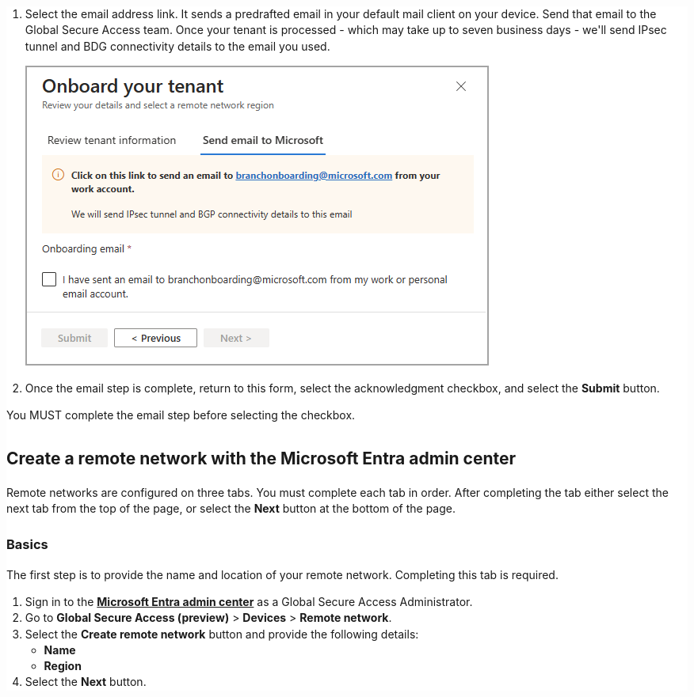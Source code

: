 1. Select the email address link. It sends a predrafted email in your default mail client on your device. Send that email to the Global Secure Access team. Once your tenant is processed - which may take up to seven business days - we'll send IPsec tunnel and BDG connectivity details to the email you used.

    ![Screenshot of the send email steps for the onboard tenant process.](media/how-to-create-remote-networks/onboard-tenant-send-email.png)

1. Once the email step is complete, return to this form, select the acknowledgment checkbox, and select the **Submit** button.

You MUST complete the email step before selecting the checkbox. 

## Create a remote network with the Microsoft Entra admin center

Remote networks are configured on three tabs. You must complete each tab in order. After completing the tab either select the next tab from the top of the page, or select the **Next** button at the bottom of the page.

### Basics
The first step is to provide the name and location of your remote network. Completing this tab is required.

1. Sign in to the **[Microsoft Entra admin center](https://entra.microsoft.com)** as a Global Secure Access Administrator. 
1. Go to **Global Secure Access (preview)** > **Devices** > **Remote network**.
1. Select the **Create remote network** button and provide the following details:
    - **Name**
    - **Region**
1. Select the **Next** button.

